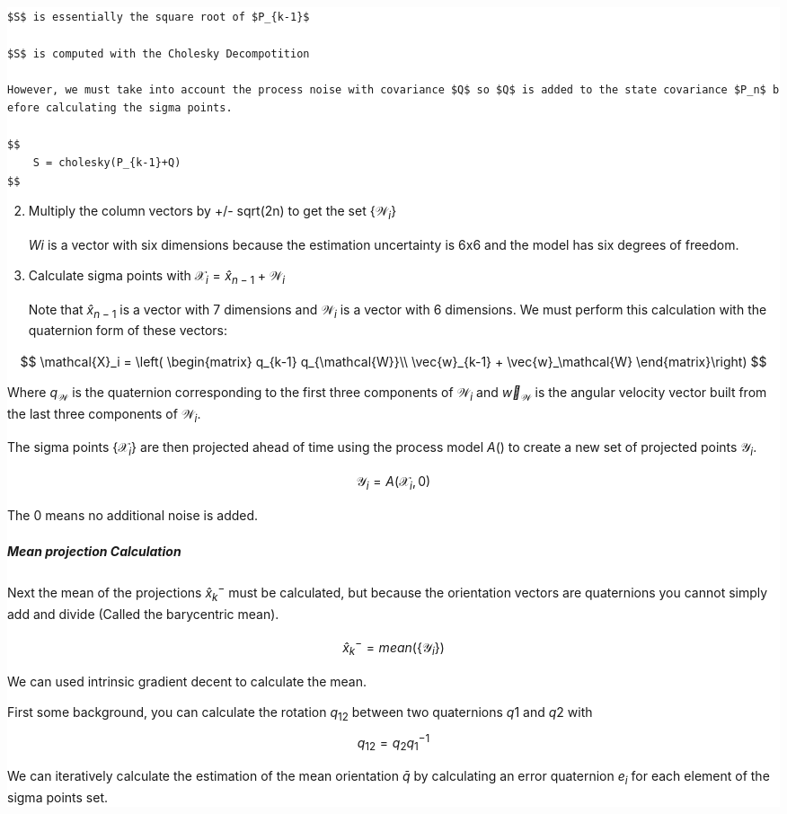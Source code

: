     $S$ is essentially the square root of $P_{k-1}$

    $S$ is computed with the Cholesky Decompotition

    However, we must take into account the process noise with covariance $Q$ so $Q$ is added to the state covariance $P_n$ before calculating the sigma points.

    $$
        S = cholesky(P_{k-1}+Q)
    $$

2. Multiply the column vectors by +/- sqrt(2n) to get the set $\{\mathcal{W}_i\}$

    $Wi$ is a vector with six dimensions because the estimation uncertainty is 6x6 and the model has six degrees of freedom.

3. Calculate sigma points with $\mathcal{X}_i = \hat{x}_{n-1} + \mathcal{W}_i$
    
    Note that $\hat{x}_{n-1}$ is a vector with 7 dimensions and $\mathcal{W}_i$ is a vector with 6 dimensions. We must perform this calculation with the quaternion form of these vectors:

$$
\mathcal{X}_i  = \left( \begin{matrix}
q_{k-1} q_{\mathcal{W}}\\
\vec{w}_{k-1} + \vec{w}_\mathcal{W}
\end{matrix}\right)
$$

Where $q_{\mathcal{W}}$ is the quaternion corresponding to the first three components of $\mathcal{W}_i$ and $\vec{w}_\mathcal{W}$ is the angular velocity vector built from the last three components of $\mathcal{W}_i$.

The sigma points $\{\mathcal{X}_i\}$ are then projected ahead of time using the process model $A()$ to create a new set of projected points $\mathcal{Y}_i$.

$$
\mathcal{Y}_i = A(\mathcal{X}_i, 0)
$$

The 0 means no additional noise is added.

##### Mean projection Calculation

Next the mean of the projections $\hat{x}^-_k$ must be calculated, but because the orientation vectors are quaternions you cannot simply add and divide (Called the barycentric mean). 

$$
\hat{x}^-_k = mean(\{\mathcal{Y}_i\})
$$

We can used intrinsic gradient decent to calculate the mean.

First some background, you can calculate the rotation $q_{12}$ between two quaternions $q1$ and $q2$ with 
$$
q_{12} =  q_2q_1^{-1}
$$

We can iteratively calculate the estimation of the mean orientation $\bar{q}$ by calculating an error quaternion $e_i$ for each element of the sigma points set.
